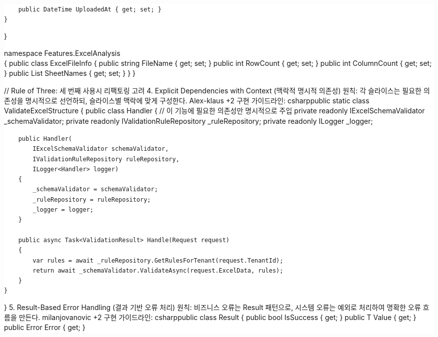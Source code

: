         public DateTime UploadedAt { get; set; }
    }
}

namespace Features.ExcelAnalysis  
{
    public class ExcelFileInfo
    {
        public string FileName { get; set; }
        public int RowCount { get; set; }
        public int ColumnCount { get; set; }
        public List<string> SheetNames { get; set; }
    }
}

// Rule of Three: 세 번째 사용시 리팩토링 고려
4. Explicit Dependencies with Context (맥락적 명시적 의존성)
원칙: 각 슬라이스는 필요한 의존성을 명시적으로 선언하되, 슬라이스별 맥락에 맞게 구성한다. Alex-klaus +2
구현 가이드라인:
csharppublic static class ValidateExcelStructure
{
    public class Handler
    {
        // 이 기능에 필요한 의존성만 명시적으로 주입
        private readonly IExcelSchemaValidator _schemaValidator;
        private readonly IValidationRuleRepository _ruleRepository;
        private readonly ILogger<Handler> _logger;
        
        public Handler(
            IExcelSchemaValidator schemaValidator,
            IValidationRuleRepository ruleRepository,
            ILogger<Handler> logger)
        {
            _schemaValidator = schemaValidator;
            _ruleRepository = ruleRepository;
            _logger = logger;
        }
        
        public async Task<ValidationResult> Handle(Request request)
        {
            var rules = await _ruleRepository.GetRulesForTenant(request.TenantId);
            return await _schemaValidator.ValidateAsync(request.ExcelData, rules);
        }
    }
}
5. Result-Based Error Handling (결과 기반 오류 처리)
원칙: 비즈니스 오류는 Result 패턴으로, 시스템 오류는 예외로 처리하여 명확한 오류 흐름을 만든다. milanjovanovic +2
구현 가이드라인:
csharppublic class Result<T>
{
    public bool IsSuccess { get; }
    public T Value { get; }
    public Error Error { get; }
    
